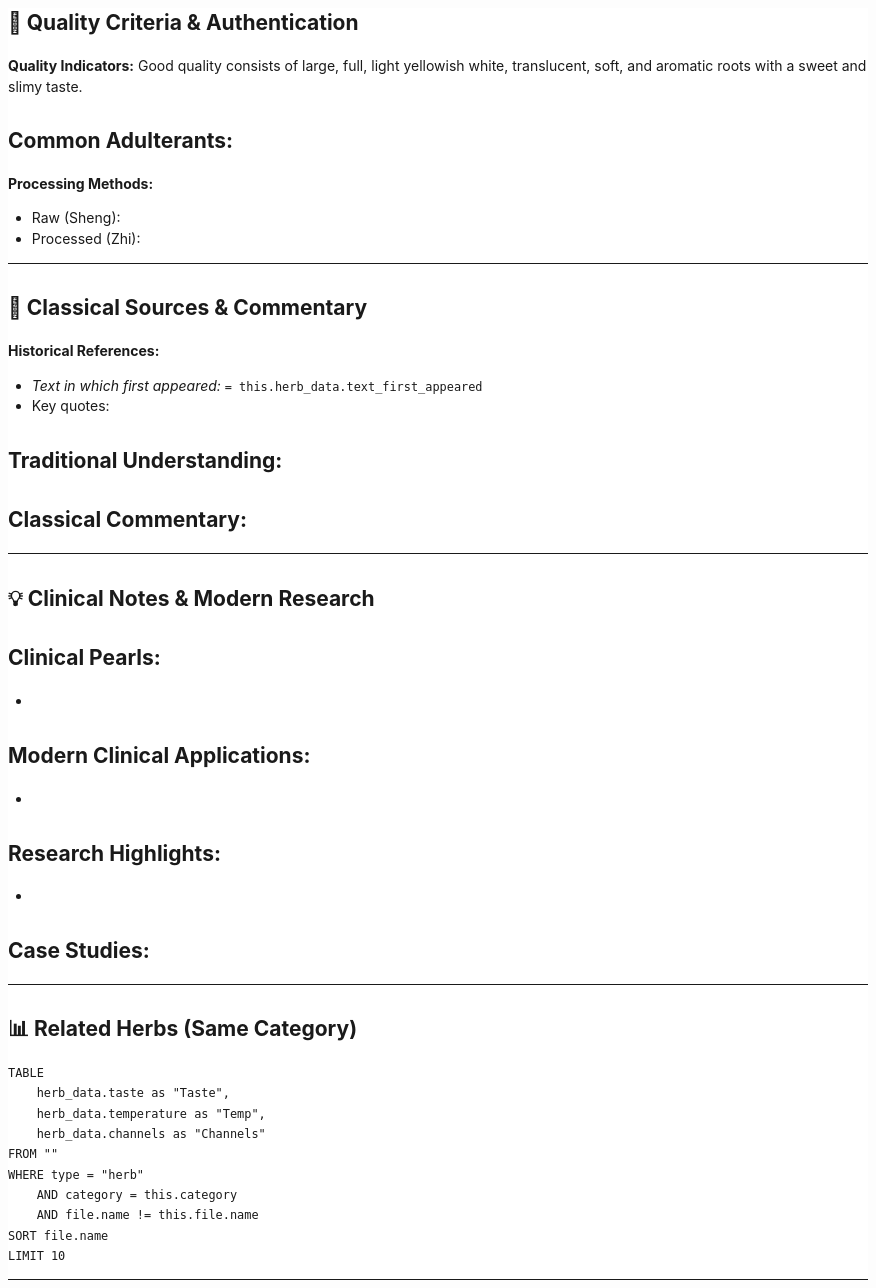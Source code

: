 ## 🌱 Quality Criteria & Authentication

**Quality Indicators:**
Good quality consists of large, full, light yellowish white, translucent, soft, and aromatic roots with a sweet and slimy taste.

**Common Adulterants:**
-

**Processing Methods:**
- Raw (Sheng):
- Processed (Zhi):

---

## 🧾 Classical Sources & Commentary

**Historical References:**
- *Text in which first appeared:* `= this.herb_data.text_first_appeared`
- Key quotes:
  >

**Traditional Understanding:**
-

**Classical Commentary:**
-

---

## 💡 Clinical Notes & Modern Research

**Clinical Pearls:**
-
-

**Modern Clinical Applications:**
-
-

**Research Highlights:**
-
-

**Case Studies:**
-

---

## 📊 Related Herbs (Same Category)

```dataview
TABLE
    herb_data.taste as "Taste",
    herb_data.temperature as "Temp",
    herb_data.channels as "Channels"
FROM ""
WHERE type = "herb"
    AND category = this.category
    AND file.name != this.file.name
SORT file.name
LIMIT 10
```

---
